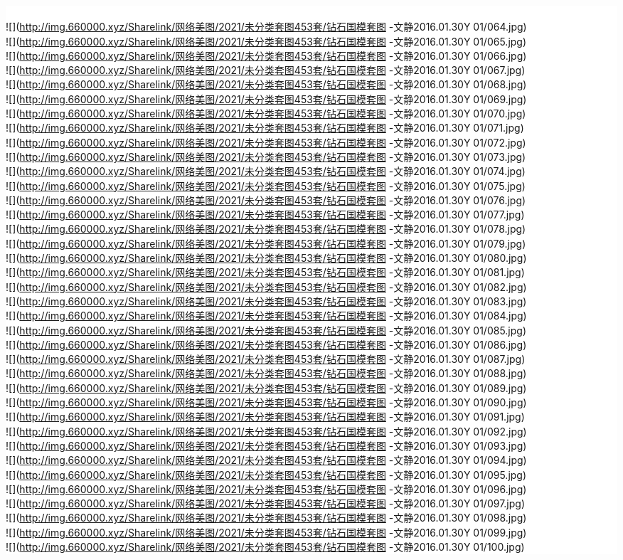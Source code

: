 <br>![](http://img.660000.xyz/Sharelink/网络美图/2021/未分类套图453套/钻石国模套图 -文静2016.01.30Y 01/064.jpg) <br>![](http://img.660000.xyz/Sharelink/网络美图/2021/未分类套图453套/钻石国模套图 -文静2016.01.30Y 01/065.jpg) <br>![](http://img.660000.xyz/Sharelink/网络美图/2021/未分类套图453套/钻石国模套图 -文静2016.01.30Y 01/066.jpg) <br>![](http://img.660000.xyz/Sharelink/网络美图/2021/未分类套图453套/钻石国模套图 -文静2016.01.30Y 01/067.jpg) <br>![](http://img.660000.xyz/Sharelink/网络美图/2021/未分类套图453套/钻石国模套图 -文静2016.01.30Y 01/068.jpg) <br>![](http://img.660000.xyz/Sharelink/网络美图/2021/未分类套图453套/钻石国模套图 -文静2016.01.30Y 01/069.jpg) <br>![](http://img.660000.xyz/Sharelink/网络美图/2021/未分类套图453套/钻石国模套图 -文静2016.01.30Y 01/070.jpg) <br>![](http://img.660000.xyz/Sharelink/网络美图/2021/未分类套图453套/钻石国模套图 -文静2016.01.30Y 01/071.jpg) <br>![](http://img.660000.xyz/Sharelink/网络美图/2021/未分类套图453套/钻石国模套图 -文静2016.01.30Y 01/072.jpg) <br>![](http://img.660000.xyz/Sharelink/网络美图/2021/未分类套图453套/钻石国模套图 -文静2016.01.30Y 01/073.jpg) <br>![](http://img.660000.xyz/Sharelink/网络美图/2021/未分类套图453套/钻石国模套图 -文静2016.01.30Y 01/074.jpg) <br>![](http://img.660000.xyz/Sharelink/网络美图/2021/未分类套图453套/钻石国模套图 -文静2016.01.30Y 01/075.jpg) <br>![](http://img.660000.xyz/Sharelink/网络美图/2021/未分类套图453套/钻石国模套图 -文静2016.01.30Y 01/076.jpg) <br>![](http://img.660000.xyz/Sharelink/网络美图/2021/未分类套图453套/钻石国模套图 -文静2016.01.30Y 01/077.jpg) <br>![](http://img.660000.xyz/Sharelink/网络美图/2021/未分类套图453套/钻石国模套图 -文静2016.01.30Y 01/078.jpg) <br>![](http://img.660000.xyz/Sharelink/网络美图/2021/未分类套图453套/钻石国模套图 -文静2016.01.30Y 01/079.jpg) <br>![](http://img.660000.xyz/Sharelink/网络美图/2021/未分类套图453套/钻石国模套图 -文静2016.01.30Y 01/080.jpg) <br>![](http://img.660000.xyz/Sharelink/网络美图/2021/未分类套图453套/钻石国模套图 -文静2016.01.30Y 01/081.jpg) <br>![](http://img.660000.xyz/Sharelink/网络美图/2021/未分类套图453套/钻石国模套图 -文静2016.01.30Y 01/082.jpg) <br>![](http://img.660000.xyz/Sharelink/网络美图/2021/未分类套图453套/钻石国模套图 -文静2016.01.30Y 01/083.jpg) <br>![](http://img.660000.xyz/Sharelink/网络美图/2021/未分类套图453套/钻石国模套图 -文静2016.01.30Y 01/084.jpg) <br>![](http://img.660000.xyz/Sharelink/网络美图/2021/未分类套图453套/钻石国模套图 -文静2016.01.30Y 01/085.jpg) <br>![](http://img.660000.xyz/Sharelink/网络美图/2021/未分类套图453套/钻石国模套图 -文静2016.01.30Y 01/086.jpg) <br>![](http://img.660000.xyz/Sharelink/网络美图/2021/未分类套图453套/钻石国模套图 -文静2016.01.30Y 01/087.jpg) <br>![](http://img.660000.xyz/Sharelink/网络美图/2021/未分类套图453套/钻石国模套图 -文静2016.01.30Y 01/088.jpg) <br>![](http://img.660000.xyz/Sharelink/网络美图/2021/未分类套图453套/钻石国模套图 -文静2016.01.30Y 01/089.jpg) <br>![](http://img.660000.xyz/Sharelink/网络美图/2021/未分类套图453套/钻石国模套图 -文静2016.01.30Y 01/090.jpg) <br>![](http://img.660000.xyz/Sharelink/网络美图/2021/未分类套图453套/钻石国模套图 -文静2016.01.30Y 01/091.jpg) <br>![](http://img.660000.xyz/Sharelink/网络美图/2021/未分类套图453套/钻石国模套图 -文静2016.01.30Y 01/092.jpg) <br>![](http://img.660000.xyz/Sharelink/网络美图/2021/未分类套图453套/钻石国模套图 -文静2016.01.30Y 01/093.jpg) <br>![](http://img.660000.xyz/Sharelink/网络美图/2021/未分类套图453套/钻石国模套图 -文静2016.01.30Y 01/094.jpg) <br>![](http://img.660000.xyz/Sharelink/网络美图/2021/未分类套图453套/钻石国模套图 -文静2016.01.30Y 01/095.jpg) <br>![](http://img.660000.xyz/Sharelink/网络美图/2021/未分类套图453套/钻石国模套图 -文静2016.01.30Y 01/096.jpg) <br>![](http://img.660000.xyz/Sharelink/网络美图/2021/未分类套图453套/钻石国模套图 -文静2016.01.30Y 01/097.jpg) <br>![](http://img.660000.xyz/Sharelink/网络美图/2021/未分类套图453套/钻石国模套图 -文静2016.01.30Y 01/098.jpg) <br>![](http://img.660000.xyz/Sharelink/网络美图/2021/未分类套图453套/钻石国模套图 -文静2016.01.30Y 01/099.jpg) <br>![](http://img.660000.xyz/Sharelink/网络美图/2021/未分类套图453套/钻石国模套图 -文静2016.01.30Y 01/100.jpg) <br>